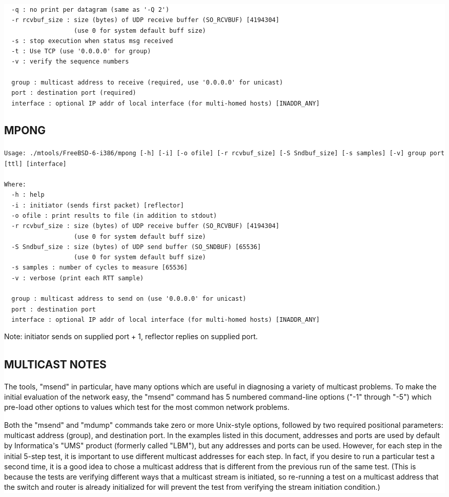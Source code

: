 ````
  -q : no print per datagram (same as '-Q 2')
  -r rcvbuf_size : size (bytes) of UDP receive buffer (SO_RCVBUF) [4194304]
                   (use 0 for system default buff size)
  -s : stop execution when status msg received
  -t : Use TCP (use '0.0.0.0' for group)
  -v : verify the sequence numbers

  group : multicast address to receive (required, use '0.0.0.0' for unicast)
  port : destination port (required)
  interface : optional IP addr of local interface (for multi-homed hosts) [INADDR_ANY]
````

## MPONG

````
Usage: ./mtools/FreeBSD-6-i386/mpong [-h] [-i] [-o ofile] [-r rcvbuf_size] [-S Sndbuf_size] [-s samples] [-v] group port [ttl] [interface]

Where:
  -h : help
  -i : initiator (sends first packet) [reflector]
  -o ofile : print results to file (in addition to stdout)
  -r rcvbuf_size : size (bytes) of UDP receive buffer (SO_RCVBUF) [4194304]
                   (use 0 for system default buff size)
  -S Sndbuf_size : size (bytes) of UDP send buffer (SO_SNDBUF) [65536]
                   (use 0 for system default buff size)
  -s samples : number of cycles to measure [65536]
  -v : verbose (print each RTT sample)

  group : multicast address to send on (use '0.0.0.0' for unicast)
  port : destination port
  interface : optional IP addr of local interface (for multi-homed hosts) [INADDR_ANY]
````

Note: initiator sends on supplied port + 1, reflector replies on supplied port.

## MULTICAST NOTES

The tools, "msend" in particular, have many options which
are useful in diagnosing a variety of multicast problems.  To make the
initial evaluation of the network easy, the "msend"
command has 5 numbered command-line options ("-1" through
"-5") which pre-load other options to values which
test for the most common network problems.

Both the "msend" and "mdump" commands
take zero or more Unix-style options, followed by two required positional
parameters: multicast address (group), and destination port.  In the
examples listed in this document, addresses and ports are used by default
by Informatica's "UMS" product (formerly called
"LBM"), but any addresses
and ports can be used.  However, for each step in the initial 5-step
test, it is important to use different multicast
addresses for each step.  In fact, if you desire to run a particular
test a second time, it is a good idea to chose a multicast address
that is different from the previous run of the same test.  (This is
because the tests are verifying different ways that a multicast stream
is initiated, so re-running a test on a multicast address that the
switch and router is already initialized for will prevent the test
from verifying the stream initiation condition.)
